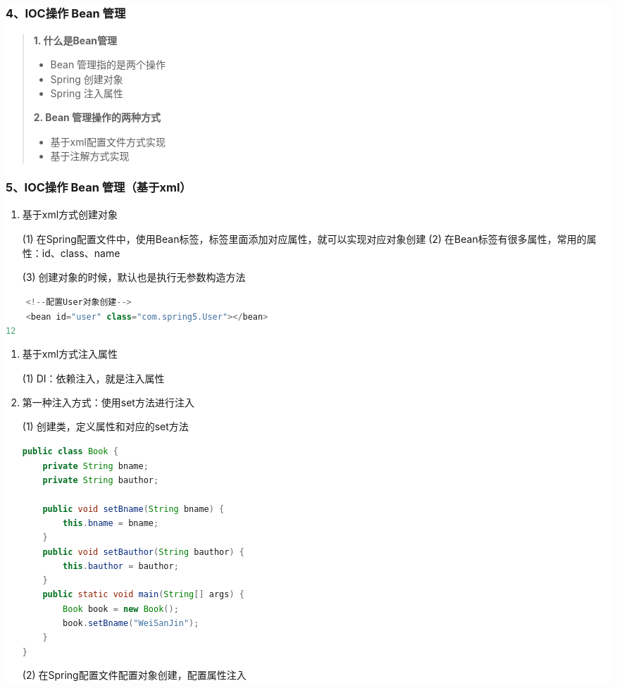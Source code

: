 ### 4、IOC操作 Bean 管理

> **1. 什么是Bean管理**
>
> - Bean 管理指的是两个操作
> - Spring 创建对象
> - Spring 注入属性
>
> **2. Bean 管理操作的两种方式**
>
> - 基于xml配置文件方式实现
> - 基于注解方式实现

### 5、IOC操作 Bean 管理（基于xml）

1. 基于xml方式创建对象

   (1) 在Spring配置文件中，使用Bean标签，标签里面添加对应属性，就可以实现对应对象创建
   (2) 在Bean标签有很多属性，常用的属性：id、class、name

   (3) 创建对象的时候，默认也是执行无参数构造方法

```java
    <!--配置User对象创建-->
    <bean id="user" class="com.spring5.User"></bean>
12
```

1. 基于xml方式注入属性

   (1) DI：依赖注入，就是注入属性

2. 第一种注入方式：使用set方法进行注入

   (1) 创建类，定义属性和对应的set方法

   ```java
   public class Book {
       private String bname;
       private String bauthor;
   
       public void setBname(String bname) {
           this.bname = bname;
       }
       public void setBauthor(String bauthor) {
           this.bauthor = bauthor;
       }
       public static void main(String[] args) {
           Book book = new Book();
           book.setBname("WeiSanJin");
       }
   }
   
   ```

   (2) 在Spring配置文件配置对象创建，配置属性注入
